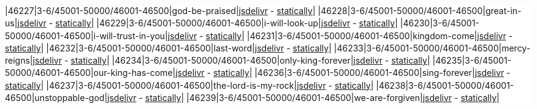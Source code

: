 |46227|3-6/45001-50000/46001-46500|god-be-praised|[jsdelivr](https://cdn.jsdelivr.net/gh/dbchord/webp-c-600x600_3-6/45001-50000/46001-46500/god-be-praised.webp) - [statically](https://cdn.statically.io/gh/dbchord/webp-c-600x600_3-6/img/45001-50000/46001-46500/god-be-praised.webp)|
|46228|3-6/45001-50000/46001-46500|great-in-us|[jsdelivr](https://cdn.jsdelivr.net/gh/dbchord/webp-c-600x600_3-6/45001-50000/46001-46500/great-in-us.webp) - [statically](https://cdn.statically.io/gh/dbchord/webp-c-600x600_3-6/img/45001-50000/46001-46500/great-in-us.webp)|
|46229|3-6/45001-50000/46001-46500|i-will-look-up|[jsdelivr](https://cdn.jsdelivr.net/gh/dbchord/webp-c-600x600_3-6/45001-50000/46001-46500/i-will-look-up.webp) - [statically](https://cdn.statically.io/gh/dbchord/webp-c-600x600_3-6/img/45001-50000/46001-46500/i-will-look-up.webp)|
|46230|3-6/45001-50000/46001-46500|i-will-trust-in-you|[jsdelivr](https://cdn.jsdelivr.net/gh/dbchord/webp-c-600x600_3-6/45001-50000/46001-46500/i-will-trust-in-you.webp) - [statically](https://cdn.statically.io/gh/dbchord/webp-c-600x600_3-6/img/45001-50000/46001-46500/i-will-trust-in-you.webp)|
|46231|3-6/45001-50000/46001-46500|kingdom-come|[jsdelivr](https://cdn.jsdelivr.net/gh/dbchord/webp-c-600x600_3-6/45001-50000/46001-46500/kingdom-come.webp) - [statically](https://cdn.statically.io/gh/dbchord/webp-c-600x600_3-6/img/45001-50000/46001-46500/kingdom-come.webp)|
|46232|3-6/45001-50000/46001-46500|last-word|[jsdelivr](https://cdn.jsdelivr.net/gh/dbchord/webp-c-600x600_3-6/45001-50000/46001-46500/last-word.webp) - [statically](https://cdn.statically.io/gh/dbchord/webp-c-600x600_3-6/img/45001-50000/46001-46500/last-word.webp)|
|46233|3-6/45001-50000/46001-46500|mercy-reigns|[jsdelivr](https://cdn.jsdelivr.net/gh/dbchord/webp-c-600x600_3-6/45001-50000/46001-46500/mercy-reigns.webp) - [statically](https://cdn.statically.io/gh/dbchord/webp-c-600x600_3-6/img/45001-50000/46001-46500/mercy-reigns.webp)|
|46234|3-6/45001-50000/46001-46500|only-king-forever|[jsdelivr](https://cdn.jsdelivr.net/gh/dbchord/webp-c-600x600_3-6/45001-50000/46001-46500/only-king-forever.webp) - [statically](https://cdn.statically.io/gh/dbchord/webp-c-600x600_3-6/img/45001-50000/46001-46500/only-king-forever.webp)|
|46235|3-6/45001-50000/46001-46500|our-king-has-come|[jsdelivr](https://cdn.jsdelivr.net/gh/dbchord/webp-c-600x600_3-6/45001-50000/46001-46500/our-king-has-come.webp) - [statically](https://cdn.statically.io/gh/dbchord/webp-c-600x600_3-6/img/45001-50000/46001-46500/our-king-has-come.webp)|
|46236|3-6/45001-50000/46001-46500|sing-forever|[jsdelivr](https://cdn.jsdelivr.net/gh/dbchord/webp-c-600x600_3-6/45001-50000/46001-46500/sing-forever.webp) - [statically](https://cdn.statically.io/gh/dbchord/webp-c-600x600_3-6/img/45001-50000/46001-46500/sing-forever.webp)|
|46237|3-6/45001-50000/46001-46500|the-lord-is-my-rock|[jsdelivr](https://cdn.jsdelivr.net/gh/dbchord/webp-c-600x600_3-6/45001-50000/46001-46500/the-lord-is-my-rock.webp) - [statically](https://cdn.statically.io/gh/dbchord/webp-c-600x600_3-6/img/45001-50000/46001-46500/the-lord-is-my-rock.webp)|
|46238|3-6/45001-50000/46001-46500|unstoppable-god|[jsdelivr](https://cdn.jsdelivr.net/gh/dbchord/webp-c-600x600_3-6/45001-50000/46001-46500/unstoppable-god.webp) - [statically](https://cdn.statically.io/gh/dbchord/webp-c-600x600_3-6/img/45001-50000/46001-46500/unstoppable-god.webp)|
|46239|3-6/45001-50000/46001-46500|we-are-forgiven|[jsdelivr](https://cdn.jsdelivr.net/gh/dbchord/webp-c-600x600_3-6/45001-50000/46001-46500/we-are-forgiven.webp) - [statically](https://cdn.statically.io/gh/dbchord/webp-c-600x600_3-6/img/45001-50000/46001-46500/we-are-forgiven.webp)|
